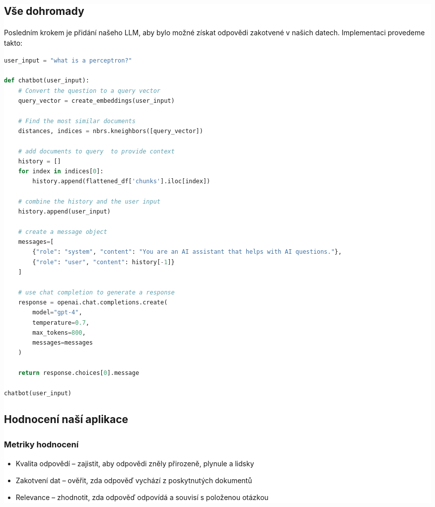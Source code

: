 ## Vše dohromady

Posledním krokem je přidání našeho LLM, aby bylo možné získat odpovědi zakotvené v našich datech. Implementaci provedeme takto:

```python
user_input = "what is a perceptron?"

def chatbot(user_input):
    # Convert the question to a query vector
    query_vector = create_embeddings(user_input)

    # Find the most similar documents
    distances, indices = nbrs.kneighbors([query_vector])

    # add documents to query  to provide context
    history = []
    for index in indices[0]:
        history.append(flattened_df['chunks'].iloc[index])

    # combine the history and the user input
    history.append(user_input)

    # create a message object
    messages=[
        {"role": "system", "content": "You are an AI assistant that helps with AI questions."},
        {"role": "user", "content": history[-1]}
    ]

    # use chat completion to generate a response
    response = openai.chat.completions.create(
        model="gpt-4",
        temperature=0.7,
        max_tokens=800,
        messages=messages
    )

    return response.choices[0].message

chatbot(user_input)
```

## Hodnocení naší aplikace

### Metriky hodnocení

- Kvalita odpovědí – zajistit, aby odpovědi zněly přirozeně, plynule a lidsky

- Zakotvení dat – ověřit, zda odpověď vychází z poskytnutých dokumentů

- Relevance – zhodnotit, zda odpověď odpovídá a souvisí s položenou otázkou
